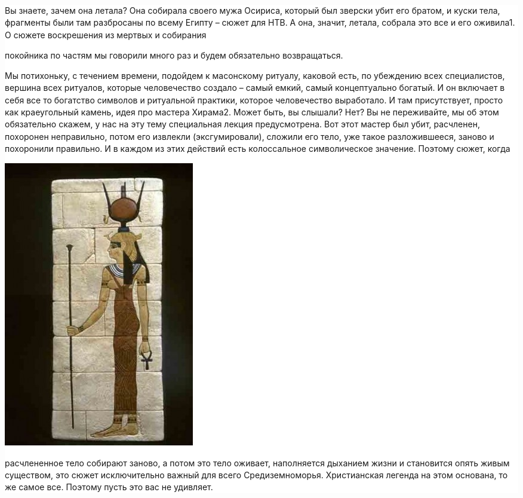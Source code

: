 

Вы знаете, зачем она летала? Она собирала своего мужа Осириса, который был зверски убит его братом, и куски тела, фрагменты были там разбросаны по всему Египту – сюжет для НТВ. А она, значит, летала, собрала это все и его оживила1. О сюжете воскрешения из мертвых и собирания





покойника по частям мы говорили много раз и будем обязательно возвращаться.

Мы потихоньку, с течением времени, подойдем к масонскому ритуалу, каковой есть, по убеждению всех специалистов, вершина всех ритуалов, которые человечество создало – самый емкий, самый концептуально богатый. И он включает в себя все то богатство символов и ритуальной практики, которое человечество выработало. И там присутствует, просто как краеугольный камень, идея про мастера Хирама2. Может быть, вы слышали? Нет? Вы не переживайте, мы об этом обязательно скажем, у нас на эту тему специальная лекция предусмотрена. Вот этот мастер был убит, расчленен, похоронен неправильно, потом его извлекли (эксгумировали), сложили его тело, уже такое разложившееся, заново и похоронили правильно. И в каждом из этих действий есть колоссальное символическое значение. Поэтому сюжет, когда





![](_media/Velikie-idei/2020-05-22-01-19-13.png)



расчлененное тело собирают заново, а потом это тело оживает, наполняется дыханием жизни и становится опять живым существом, это сюжет исключительно важный для всего Средиземноморья. Христианская легенда на этом основана, то же самое все. Поэтому пусть это вас не удивляет.

